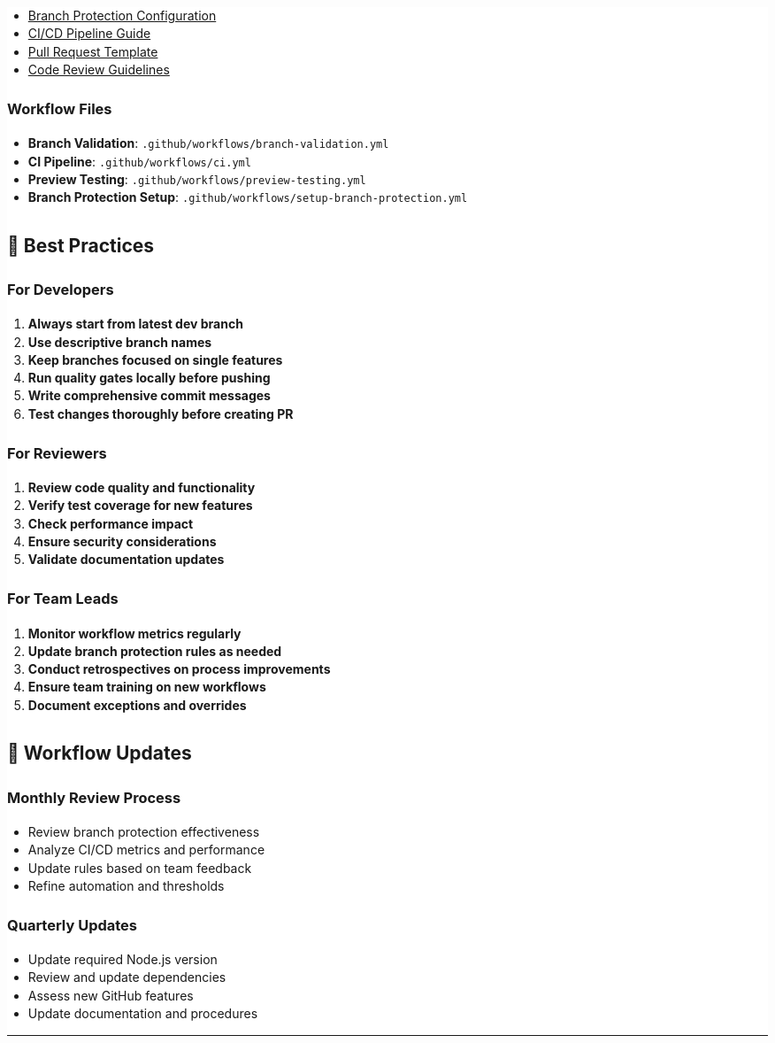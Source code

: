 - [Branch Protection Configuration](.github/branch-protection.md)
- [CI/CD Pipeline Guide](../CI_CD_PIPELINE_GUIDE.md)
- [Pull Request Template](.github/pull_request_template.md)
- [Code Review Guidelines](../docs/CODE_REVIEW_GUIDELINES.md)

### Workflow Files

- **Branch Validation**: `.github/workflows/branch-validation.yml`
- **CI Pipeline**: `.github/workflows/ci.yml`
- **Preview Testing**: `.github/workflows/preview-testing.yml`
- **Branch Protection Setup**: `.github/workflows/setup-branch-protection.yml`

## 🎯 Best Practices

### For Developers

1. **Always start from latest dev branch**
2. **Use descriptive branch names**
3. **Keep branches focused on single features**
4. **Run quality gates locally before pushing**
5. **Write comprehensive commit messages**
6. **Test changes thoroughly before creating PR**

### For Reviewers

1. **Review code quality and functionality**
2. **Verify test coverage for new features**
3. **Check performance impact**
4. **Ensure security considerations**
5. **Validate documentation updates**

### For Team Leads

1. **Monitor workflow metrics regularly**
2. **Update branch protection rules as needed**
3. **Conduct retrospectives on process improvements**
4. **Ensure team training on new workflows**
5. **Document exceptions and overrides**

## 🔄 Workflow Updates

### Monthly Review Process

- Review branch protection effectiveness
- Analyze CI/CD metrics and performance
- Update rules based on team feedback
- Refine automation and thresholds

### Quarterly Updates

- Update required Node.js version
- Review and update dependencies
- Assess new GitHub features
- Update documentation and procedures

---